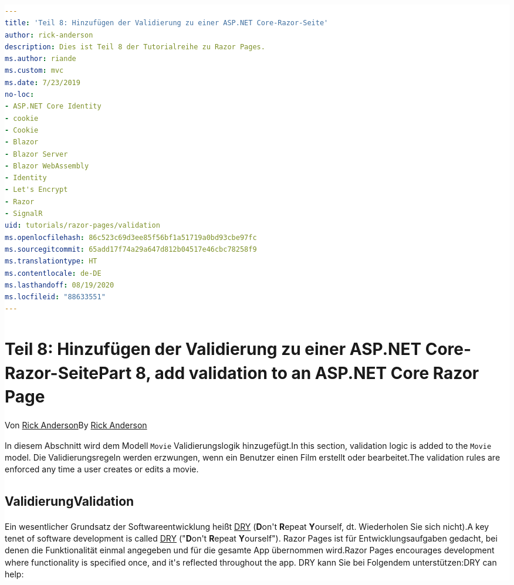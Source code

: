 ```yaml
---
title: 'Teil 8: Hinzufügen der Validierung zu einer ASP.NET Core-Razor-Seite'
author: rick-anderson
description: Dies ist Teil 8 der Tutorialreihe zu Razor Pages.
ms.author: riande
ms.custom: mvc
ms.date: 7/23/2019
no-loc:
- ASP.NET Core Identity
- cookie
- Cookie
- Blazor
- Blazor Server
- Blazor WebAssembly
- Identity
- Let's Encrypt
- Razor
- SignalR
uid: tutorials/razor-pages/validation
ms.openlocfilehash: 86c523c69d3ee85f56bf1a51719a0bd93cbe97fc
ms.sourcegitcommit: 65add17f74a29a647d812b04517e46cbc78258f9
ms.translationtype: HT
ms.contentlocale: de-DE
ms.lasthandoff: 08/19/2020
ms.locfileid: "88633551"
---
```

# <a name="part-8-add-validation-to-an-aspnet-core-no-locrazor-page"></a><span data-ttu-id="6e24b-103">Teil 8: Hinzufügen der Validierung zu einer ASP.NET Core-Razor-Seite</span><span class="sxs-lookup"><span data-stu-id="6e24b-103">Part 8, add validation to an ASP.NET Core Razor Page</span></span>

<span data-ttu-id="6e24b-104">Von [Rick Anderson](https://twitter.com/RickAndMSFT)</span><span class="sxs-lookup"><span data-stu-id="6e24b-104">By [Rick Anderson](https://twitter.com/RickAndMSFT)</span></span>

<span data-ttu-id="6e24b-105">In diesem Abschnitt wird dem Modell `Movie` Validierungslogik hinzugefügt.</span><span class="sxs-lookup"><span data-stu-id="6e24b-105">In this section, validation logic is added to the `Movie` model.</span></span> <span data-ttu-id="6e24b-106">Die Validierungsregeln werden erzwungen, wenn ein Benutzer einen Film erstellt oder bearbeitet.</span><span class="sxs-lookup"><span data-stu-id="6e24b-106">The validation rules are enforced any time a user creates or edits a movie.</span></span>

## <a name="validation"></a><span data-ttu-id="6e24b-107">Validierung</span><span class="sxs-lookup"><span data-stu-id="6e24b-107">Validation</span></span>

<span data-ttu-id="6e24b-108">Ein wesentlicher Grundsatz der Softwareentwicklung heißt [DRY](https://wikipedia.org/wiki/Don%27t_repeat_yourself) (**D**on't **R**epeat **Y**ourself, dt. Wiederholen Sie sich nicht).</span><span class="sxs-lookup"><span data-stu-id="6e24b-108">A key tenet of software development is called [DRY](https://wikipedia.org/wiki/Don%27t_repeat_yourself) ("**D**on't **R**epeat **Y**ourself").</span></span> <span data-ttu-id="6e24b-109">Razor Pages ist für Entwicklungsaufgaben gedacht, bei denen die Funktionalität einmal angegeben und für die gesamte App übernommen wird.</span><span class="sxs-lookup"><span data-stu-id="6e24b-109">Razor Pages encourages development where functionality is specified once, and it's reflected throughout the app.</span></span> <span data-ttu-id="6e24b-110">DRY kann Sie bei Folgendem unterstützen:</span><span class="sxs-lookup"><span data-stu-id="6e24b-110">DRY can help:</span></span>
